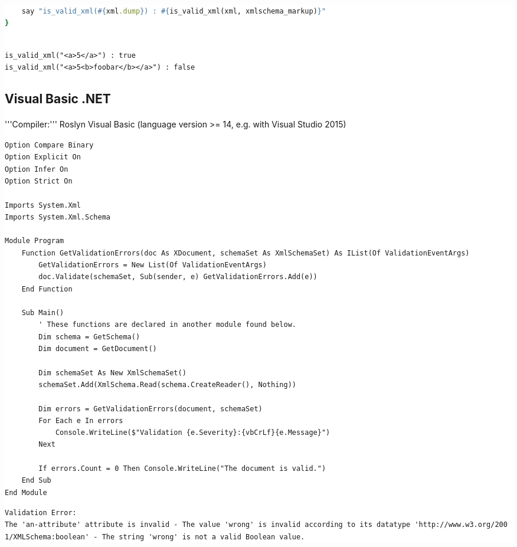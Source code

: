 ```ruby
    say "is_valid_xml(#{xml.dump}) : #{is_valid_xml(xml, xmlschema_markup)}"
}
```

```txt

is_valid_xml("<a>5</a>") : true
is_valid_xml("<a>5<b>foobar</b></a>") : false

```



## Visual Basic .NET

'''Compiler:''' Roslyn Visual Basic (language version >= 14, e.g. with Visual Studio 2015)
```vbnet
Option Compare Binary
Option Explicit On
Option Infer On
Option Strict On

Imports System.Xml
Imports System.Xml.Schema

Module Program
    Function GetValidationErrors(doc As XDocument, schemaSet As XmlSchemaSet) As IList(Of ValidationEventArgs)
        GetValidationErrors = New List(Of ValidationEventArgs)
        doc.Validate(schemaSet, Sub(sender, e) GetValidationErrors.Add(e))
    End Function

    Sub Main()
        ' These functions are declared in another module found below.
        Dim schema = GetSchema()
        Dim document = GetDocument()

        Dim schemaSet As New XmlSchemaSet()
        schemaSet.Add(XmlSchema.Read(schema.CreateReader(), Nothing))

        Dim errors = GetValidationErrors(document, schemaSet)
        For Each e In errors
            Console.WriteLine($"Validation {e.Severity}:{vbCrLf}{e.Message}")
        Next

        If errors.Count = 0 Then Console.WriteLine("The document is valid.")
    End Sub
End Module
```


```txt
Validation Error:
The 'an-attribute' attribute is invalid - The value 'wrong' is invalid according to its datatype 'http://www.w3.org/2001/XMLSchema:boolean' - The string 'wrong' is not a valid Boolean value.
```
